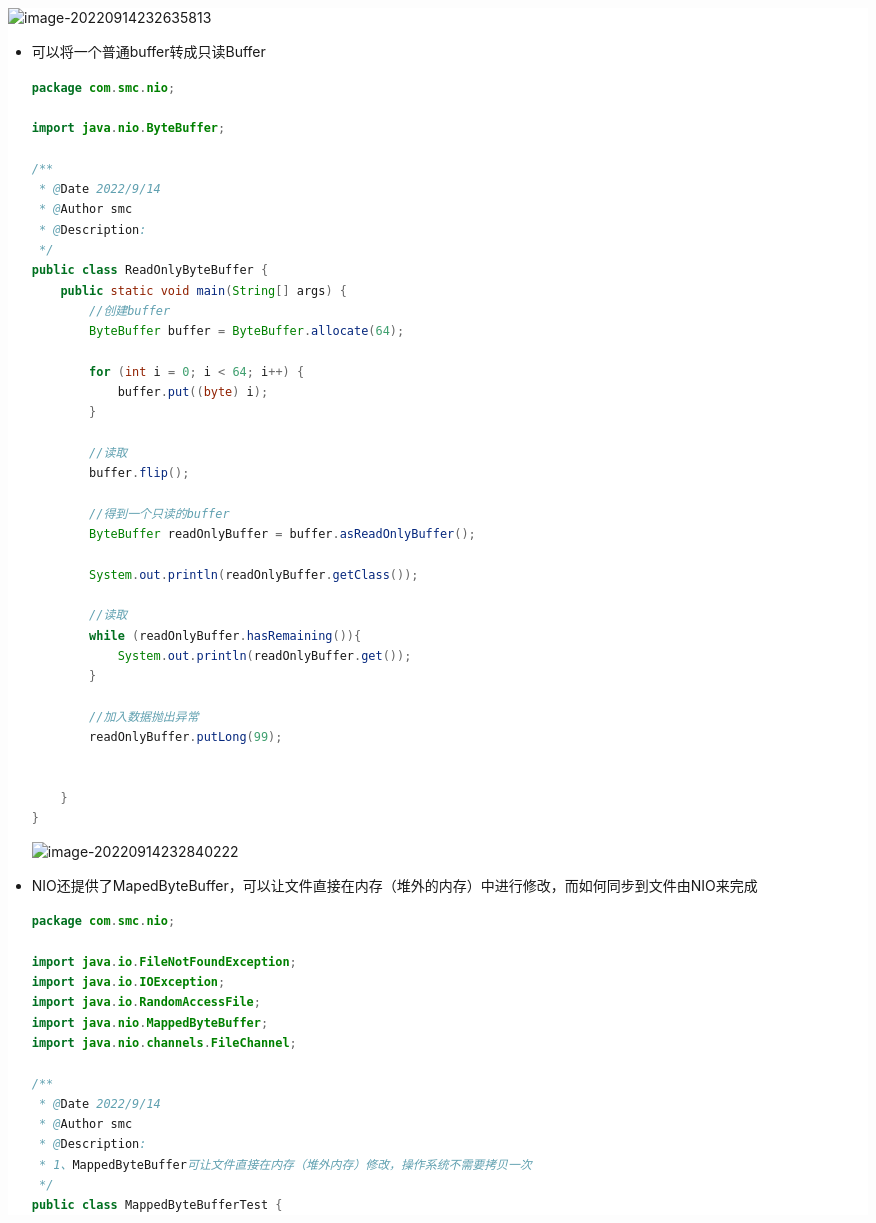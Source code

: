   ![image-20220914232635813](/Users/smc/Desktop/smc/语言学习/java/netty/resource/image-20220914232635813.png)

* 可以将一个普通buffer转成只读Buffer

  ```java
  package com.smc.nio;
  
  import java.nio.ByteBuffer;
  
  /**
   * @Date 2022/9/14
   * @Author smc
   * @Description:
   */
  public class ReadOnlyByteBuffer {
      public static void main(String[] args) {
          //创建buffer
          ByteBuffer buffer = ByteBuffer.allocate(64);
  
          for (int i = 0; i < 64; i++) {
              buffer.put((byte) i);
          }
  
          //读取
          buffer.flip();
  
          //得到一个只读的buffer
          ByteBuffer readOnlyBuffer = buffer.asReadOnlyBuffer();
  
          System.out.println(readOnlyBuffer.getClass());
  
          //读取
          while (readOnlyBuffer.hasRemaining()){
              System.out.println(readOnlyBuffer.get());
          }
  
          //加入数据抛出异常
          readOnlyBuffer.putLong(99);
  
  
      }
  }
  
  ```

  ![image-20220914232840222](/Users/smc/Desktop/smc/语言学习/java/netty/resource/image-20220914232840222.png)

* NIO还提供了MapedByteBuffer，可以让文件直接在内存（堆外的内存）中进行修改，而如何同步到文件由NIO来完成

  ```java
  package com.smc.nio;
  
  import java.io.FileNotFoundException;
  import java.io.IOException;
  import java.io.RandomAccessFile;
  import java.nio.MappedByteBuffer;
  import java.nio.channels.FileChannel;
  
  /**
   * @Date 2022/9/14
   * @Author smc
   * @Description:
   * 1、MappedByteBuffer可让文件直接在内存（堆外内存）修改，操作系统不需要拷贝一次
   */
  public class MappedByteBufferTest {
  ```